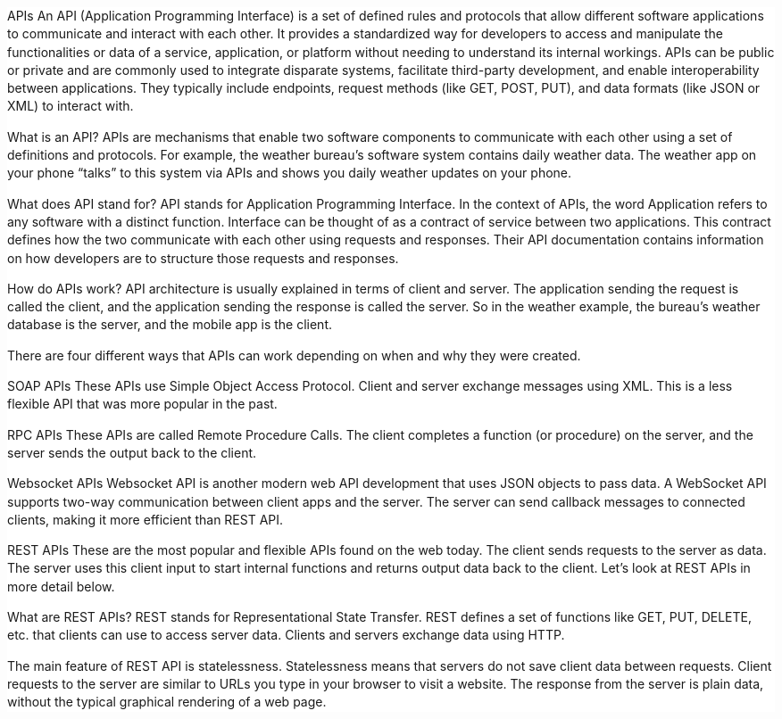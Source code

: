APIs
An API (Application Programming Interface) is a set of defined rules and protocols that allow different software applications to communicate and interact with each other. It provides a standardized way for developers to access and manipulate the functionalities or data of a service, application, or platform without needing to understand its internal workings. APIs can be public or private and are commonly used to integrate disparate systems, facilitate third-party development, and enable interoperability between applications. They typically include endpoints, request methods (like GET, POST, PUT), and data formats (like JSON or XML) to interact with.

What is an API?
APIs are mechanisms that enable two software components to communicate with each other using a set of definitions and protocols. For example, the weather bureau’s software system contains daily weather data. The weather app on your phone “talks” to this system via APIs and shows you daily weather updates on your phone.

What does API stand for?
API stands for Application Programming Interface. In the context of APIs, the word Application refers to any software with a distinct function. Interface can be thought of as a contract of service between two applications. This contract defines how the two communicate with each other using requests and responses. Their API documentation contains information on how developers are to structure those requests and responses.

How do APIs work?
API architecture is usually explained in terms of client and server. The application sending the request is called the client, and the application sending the response is called the server. So in the weather example, the bureau’s weather database is the server, and the mobile app is the client. 

There are four different ways that APIs can work depending on when and why they were created.

SOAP APIs 
These APIs use Simple Object Access Protocol. Client and server exchange messages using XML. This is a less flexible API that was more popular in the past.

RPC APIs
These APIs are called Remote Procedure Calls. The client completes a function (or procedure) on the server, and the server sends the output back to the client.

Websocket APIs
Websocket API is another modern web API development that uses JSON objects to pass data. A WebSocket API supports two-way communication between client apps and the server. The server can send callback messages to connected clients, making it more efficient than REST API.

REST APIs
These are the most popular and flexible APIs found on the web today. The client sends requests to the server as data. The server uses this client input to start internal functions and returns output data back to the client. Let’s look at REST APIs in more detail below.

What are REST APIs?
REST stands for Representational State Transfer. REST defines a set of functions like GET, PUT, DELETE, etc. that clients can use to access server data. Clients and servers exchange data using HTTP.

The main feature of REST API is statelessness. Statelessness means that servers do not save client data between requests. Client requests to the server are similar to URLs you type in your browser to visit a website. The response from the server is plain data, without the typical graphical rendering of a web page.
